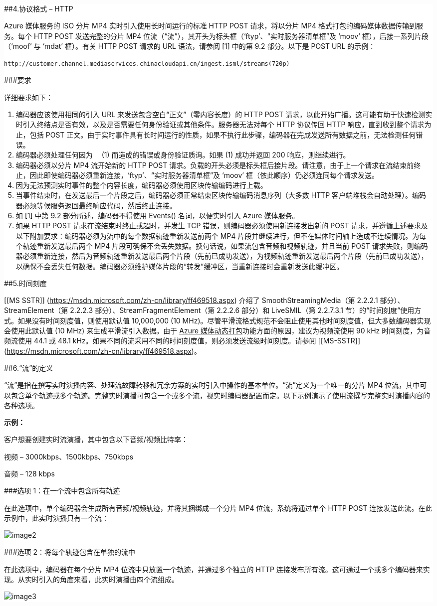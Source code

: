 ##4\.协议格式 – HTTP

Azure 媒体服务的 ISO 分片 MP4 实时引入使用长时间运行的标准 HTTP POST 请求，将以分片 MP4 格式打包的编码媒体数据传输到服务。每个 HTTP POST 发送完整的分片 MP4 位流（“流”），其开头为标头框（‘ftyp’、“实时服务器清单框”及 ‘moov’ 框），后接一系列片段（‘moof’ 与 ‘mdat’ 框）。有关 HTTP POST 请求的 URL 语法，请参阅 [1] 中的第 9.2 部分。以下是 POST URL 的示例：

	http://customer.channel.mediaservices.chinacloudapi.cn/ingest.isml/streams(720p)

###要求

详细要求如下：

1. 编码器应该使用相同的引入 URL 来发送包含空白“正文”（零内容长度）的 HTTP POST 请求，以此开始广播。这可能有助于快速检测实时引入终结点是否有效，以及是否需要任何身份验证或其他条件。服务器无法对每个 HTTP 协议传回 HTTP 响应，直到收到整个请求为止，包括 POST 正文。由于实时事件具有长时间运行的性质，如果不执行此步骤，编码器在完成发送所有数据之前，无法检测任何错误。
2. 编码器必须处理任何因为　 (1) 而造成的错误或身份验证质询。如果 (1) 成功并返回 200 响应，则继续进行。
3. 编码器必须以分片 MP4 流开始新的 HTTP POST 请求。负载的开头必须是标头框后接片段。请注意，由于上一个请求在流结束前终止，因此即使编码器必须重新连接，‘ftyp’、“实时服务器清单框”及 ‘moov’ 框（依此顺序）仍必须连同每个请求发送。
4. 因为无法预测实时事件的整个内容长度，编码器必须使用区块传输编码进行上载。
5. 当事件结束时，在发送最后一个片段之后，编码器必须正常结束区块传输编码消息序列（大多数 HTTP 客户端堆栈会自动处理）。编码器必须等候服务返回最终响应代码，然后终止连接。
6. 如 [1] 中第 9.2 部分所述，编码器不得使用 Events() 名词，以便实时引入 Azure 媒体服务。
7. 如果 HTTP POST 请求在流结束时终止或超时，并发生 TCP 错误，则编码器必须使用新连接发出新的 POST 请求，并遵循上述要求及以下附加要求：编码器必须为流中的每个数据轨迹重新发送前两个 MP4 片段并继续进行，但不在媒体时间轴上造成不连续情况。为每个轨迹重新发送最后两个 MP4 片段可确保不会丢失数据。换句话说，如果流包含音频和视频轨迹，并且当前 POST 请求失败，则编码器必须重新连接，然后为音频轨迹重新发送最后两个片段（先前已成功发送），为视频轨迹重新发送最后两个片段（先前已成功发送），以确保不会丢失任何数据。编码器必须维护媒体片段的“转发”缓冲区，当重新连接时会重新发送此缓冲区。

##5\.时间刻度 

[[MS SSTR]] (https://msdn.microsoft.com/zh-cn/library/ff469518.aspx) 介绍了 SmoothStreamingMedia（第 2.2.2.1 部分）、StreamElement（第 2.2.2.3 部分）、StreamFragmentElement（第 2.2.2.6 部分）和 LiveSMIL（第 2.2.7.3.1 节）的“时间刻度”使用方式。如果没有时间刻度值，则使用默认值 10,000,000 (10 MHz)。尽管平滑流格式规范不会阻止使用其他时间刻度值，但大多数编码器实现会使用此默认值 (10 MHz) 来生成平滑流引入数据。由于 [Azure 媒体动态打包](/documentation/articles/media-services-dynamic-packaging-overview/)功能方面的原因，建议为视频流使用 90 kHz 时间刻度，为音频流使用 44.1 或 48.1 kHz。如果不同的流采用不同的时间刻度值，则必须发送流级时间刻度。请参阅 [[MS-SSTR]] (https://msdn.microsoft.com/zh-cn/library/ff469518.aspx)。

##6\.“流”的定义  

“流”是指在撰写实时演播内容、处理流故障转移和冗余方案的实时引入中操作的基本单位。“流”定义为一个唯一的分片 MP4 位流，其中可以包含单个轨迹或多个轨迹。完整实时演播可包含一个或多个流，视实时编码器配置而定。以下示例演示了使用流撰写完整实时演播内容的各种选项。

**示例：**

客户想要创建实时流演播，其中包含以下音频/视频比特率：

视频 – 3000kbps、1500kbps、750kbps

音频 – 128 kbps

###选项 1：在一个流中包含所有轨迹

在此选项中，单个编码器会生成所有音频/视频轨迹，并将其捆绑成一个分片 MP4 位流，系统将通过单个 HTTP POST 连接发送此流。在此示例中，此实时演播只有一个流：

![image2][image2]  


###选项 2：将每个轨迹包含在单独的流中

在此选项中，编码器在每个分片 MP4 位流中只放置一个轨迹，并通过多个独立的 HTTP 连接发布所有流。这可通过一个或多个编码器来实现。从实时引入的角度来看，此实时演播由四个流组成。

![image3][image3]  


[image1]: ./media/media-services-fmp4-live-ingest-overview/media-services-image1.png
[image2]: ./media/media-services-fmp4-live-ingest-overview/media-services-image2.png
[image3]: ./media/media-services-fmp4-live-ingest-overview/media-services-image3.png
[image4]: ./media/media-services-fmp4-live-ingest-overview/media-services-image4.png
[image5]: ./media/media-services-fmp4-live-ingest-overview/media-services-image5.png
[image6]: ./media/media-services-fmp4-live-ingest-overview/media-services-image6.png
[image7]: ./media/media-services-fmp4-live-ingest-overview/media-services-image7.png